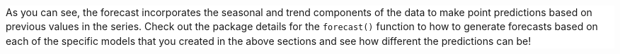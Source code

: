 As you can see, the forecast incorporates the seasonal and trend components of the data to make point predictions based on previous values in the series. Check out the package details for the `forecast()` function to how to generate forecasts based on each of the specific models that you created in the above sections and see how different the predictions can be!
